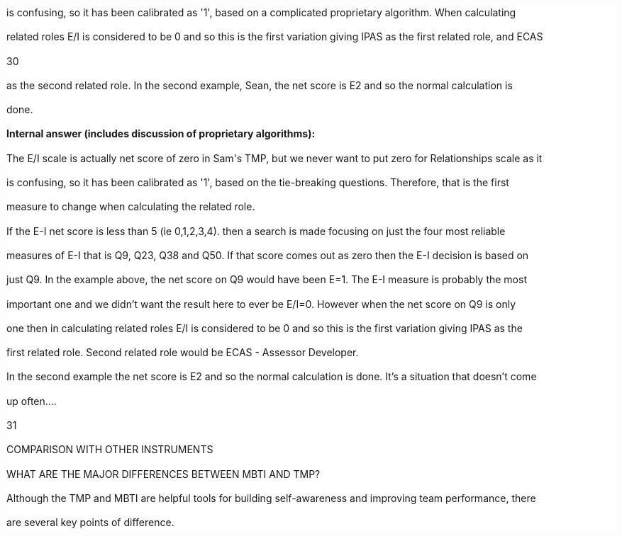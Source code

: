 is confusing, so it has been calibrated as '1', based on a complicated proprietary algorithm. When calculating

related roles E/I is considered to be 0 and so this is the first variation giving IPAS as the first related role, and ECAS


30


as the second related role. In the second example, Sean, the net score is E2 and so the normal calculation is

done.


**Internal answer (includes discussion of proprietary algorithms):**


The E/I scale is actually net score of zero in Sam's TMP, but we never want to put zero for Relationships scale as it

is confusing, so it has been calibrated as '1', based on the tie-breaking questions. Therefore, that is the first

measure to change when calculating the related role.


If the E-I net score is less than 5 (ie 0,1,2,3,4). then a search is made focusing on just the four most reliable

measures of E-I that is Q9, Q23, Q38 and Q50. If that score comes out as zero then the E-I decision is based on

just Q9. In the example above, the net score on Q9 would have been E=1. The E-I measure is probably the most

important one and we didn’t want the result here to ever be E/I=0. However when the net score on Q9 is only

one then in calculating related roles E/I is considered to be 0 and so this is the first variation giving IPAS as the

first related role. Second related role would be ECAS - Assessor Developer.


In the second example the net score is E2 and so the normal calculation is done. It’s a situation that doesn’t come

up often….


31


COMPARISON WITH OTHER INSTRUMENTS


WHAT ARE THE MAJOR DIFFERENCES BETWEEN MBTI AND TMP?


Although the TMP and MBTI are helpful tools for building self-awareness and improving team performance, there

are several key points of difference.
